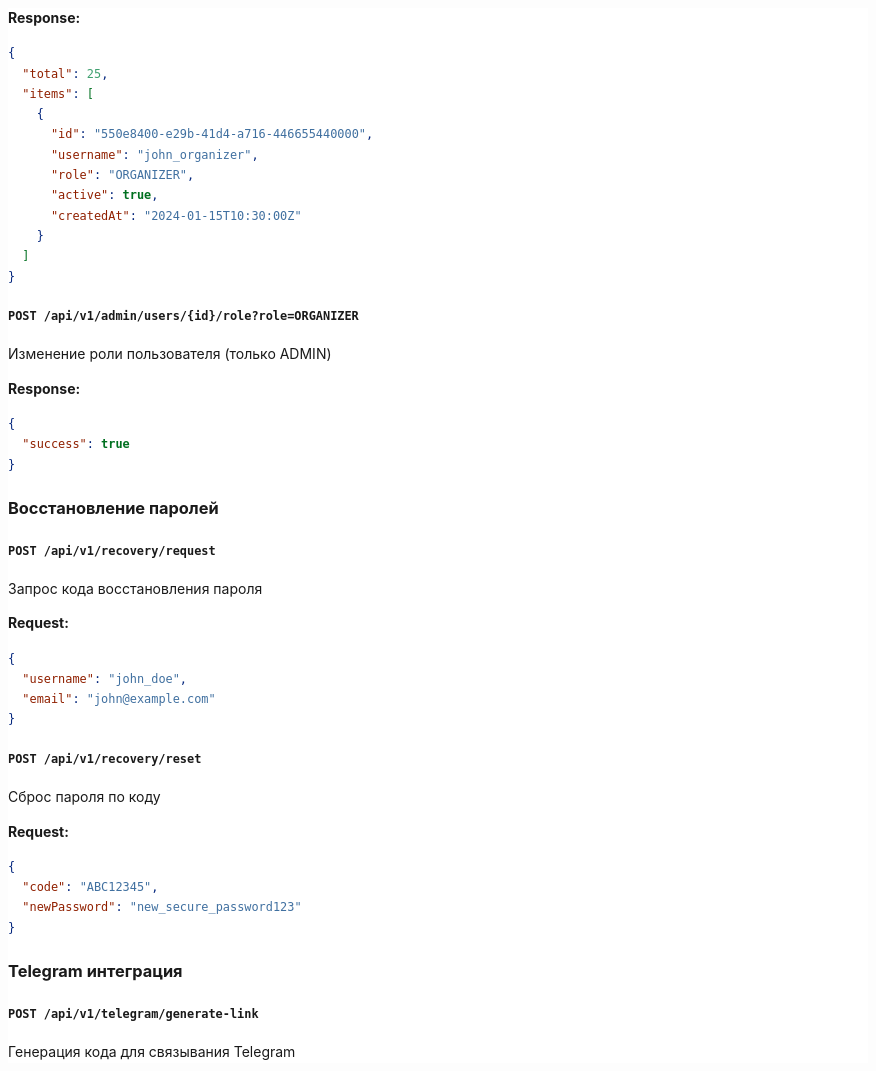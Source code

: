 **Response:**
```json
{
  "total": 25,
  "items": [
    {
      "id": "550e8400-e29b-41d4-a716-446655440000",
      "username": "john_organizer",
      "role": "ORGANIZER",
      "active": true,
      "createdAt": "2024-01-15T10:30:00Z"
    }
  ]
}
```

#### `POST /api/v1/admin/users/{id}/role?role=ORGANIZER`
Изменение роли пользователя (только ADMIN)

**Response:**
```json
{
  "success": true
}
```

### Восстановление паролей

#### `POST /api/v1/recovery/request`
Запрос кода восстановления пароля

**Request:**
```json
{
  "username": "john_doe",
  "email": "john@example.com"
}
```

#### `POST /api/v1/recovery/reset`
Сброс пароля по коду

**Request:**
```json
{
  "code": "ABC12345",
  "newPassword": "new_secure_password123"
}
```

### Telegram интеграция

#### `POST /api/v1/telegram/generate-link`
Генерация кода для связывания Telegram

